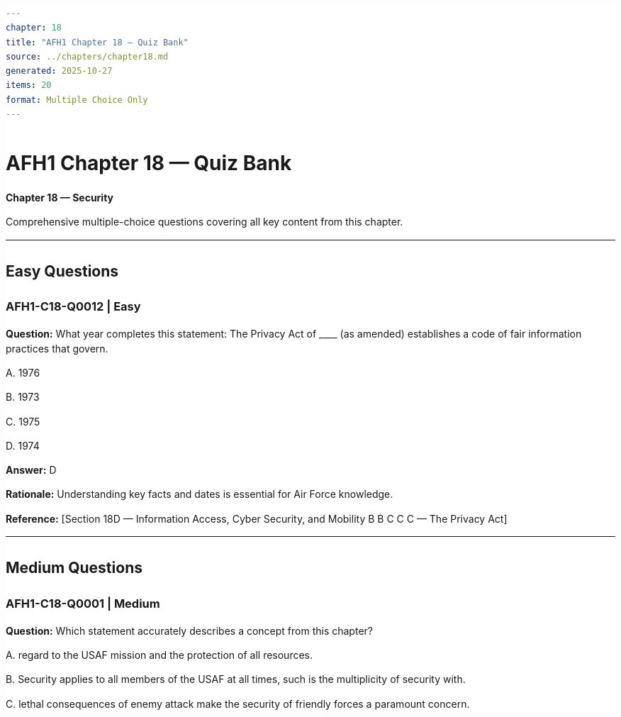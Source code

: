 ```yaml
---
chapter: 18
title: "AFH1 Chapter 18 — Quiz Bank"
source: ../chapters/chapter18.md
generated: 2025-10-27
items: 20
format: Multiple Choice Only
---
```


# AFH1 Chapter 18 — Quiz Bank

**Chapter 18 — Security**

Comprehensive multiple-choice questions covering all key content from this chapter.

---

## Easy Questions

### AFH1-C18-Q0012 | Easy

**Question:** What year completes this statement: The Privacy Act of ____ (as amended) establishes a code of fair information practices that govern.

A. 1976

B. 1973

C. 1975

D. 1974

**Answer:** D

**Rationale:** Understanding key facts and dates is essential for Air Force knowledge.

**Reference:** [Section 18D — Information Access, Cyber Security, and Mobility B B C C C — The Privacy Act]

---

## Medium Questions

### AFH1-C18-Q0001 | Medium

**Question:** Which statement accurately describes a concept from this chapter?

A. regard to the USAF mission and the protection of all resources.

B. Security applies to all members of the USAF at all times, such is the multiplicity of security with.

C. lethal consequences of enemy attack make the security of friendly forces a paramount concern.
